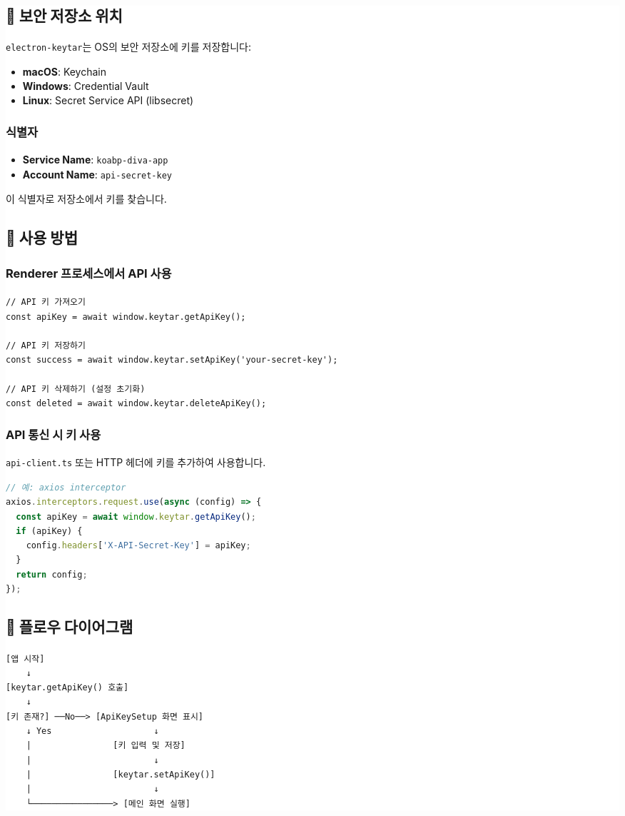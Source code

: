 ## 🔐 보안 저장소 위치

`electron-keytar`는 OS의 보안 저장소에 키를 저장합니다:

- **macOS**: Keychain
- **Windows**: Credential Vault
- **Linux**: Secret Service API (libsecret)

### 식별자
- **Service Name**: `koabp-diva-app`
- **Account Name**: `api-secret-key`

이 식별자로 저장소에서 키를 찾습니다.

## 📝 사용 방법

### Renderer 프로세스에서 API 사용

```tsx
// API 키 가져오기
const apiKey = await window.keytar.getApiKey();

// API 키 저장하기
const success = await window.keytar.setApiKey('your-secret-key');

// API 키 삭제하기 (설정 초기화)
const deleted = await window.keytar.deleteApiKey();
```

### API 통신 시 키 사용

`api-client.ts` 또는 HTTP 헤더에 키를 추가하여 사용합니다.

```typescript
// 예: axios interceptor
axios.interceptors.request.use(async (config) => {
  const apiKey = await window.keytar.getApiKey();
  if (apiKey) {
    config.headers['X-API-Secret-Key'] = apiKey;
  }
  return config;
});
```

## 🔄 플로우 다이어그램

```
[앱 시작]
    ↓
[keytar.getApiKey() 호출]
    ↓
[키 존재?] ──No──> [ApiKeySetup 화면 표시]
    ↓ Yes                    ↓
    |                [키 입력 및 저장]
    |                        ↓
    |                [keytar.setApiKey()]
    |                        ↓
    └────────────────> [메인 화면 실행]
```
